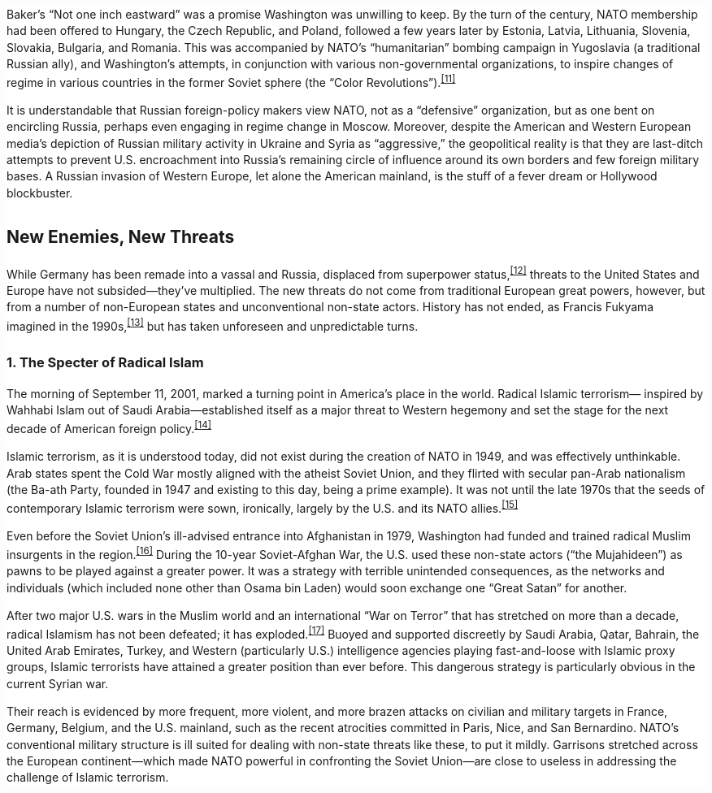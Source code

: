 <p>Baker’s “Not one inch eastward” was a promise Washington was unwilling to keep. By the turn of the century, NATO membership had been offered to Hungary, the Czech Republic, and Poland, followed a few years later by Estonia, Latvia, Lithuania, Slovenia, Slovakia, Bulgaria, and Romania. This was accompanied by NATO’s “humanitarian” bombing campaign in Yugoslavia (a traditional Russian ally), and Washington’s attempts, in conjunction with various non-governmental organizations, to inspire changes of regime in various countries in the former Soviet sphere (the “Color Revolutions”).<sup><a id="ffn11" href="#fn11" class="footnote">[11]</a></sup> </p>

<p>It is understandable that Russian foreign-policy makers view NATO, not as a “defensive” organization, but as one bent on encircling Russia, perhaps even engaging in regime change in Moscow. Moreover, despite the American and Western European media’s depiction of Russian military activity in Ukraine and Syria as “aggressive,” the geopolitical reality is that they are last-ditch attempts to prevent U.S. encroachment into Russia’s remaining circle of influence around its own borders and few foreign military bases. A Russian invasion of Western Europe, let alone the American mainland, is the stuff of a fever dream or Hollywood blockbuster.</p>

<h2>New Enemies, New Threats</h2>

<p>While Germany has been remade into a vassal and Russia, displaced from superpower status,<sup><a id="ffn12" href="#fn12" class="footnote">[12]</a></sup> threats to the United States and Europe have not subsided—they’ve multiplied. The new threats do not come from traditional European great powers, however, but from a number of non-European states and unconventional non-state actors. History has not ended, as Francis Fukyama imagined in the 1990s,<sup><a id="ffn13" href="#fn13" class="footnote">[13]</a></sup> but has taken unforeseen and unpredictable turns.</p>

<h3>1. The Specter of Radical Islam</h3>

<p>The morning of September 11, 2001, marked a turning point in America’s place in the world. Radical Islamic terrorism— inspired by Wahhabi Islam out of Saudi Arabia—established itself as a major threat to Western hegemony and set the stage for the next decade of American foreign policy.<sup><a id="ffn14" href="#fn14" class="footnote">[14]</a></sup></p>

<p>Islamic terrorism, as it is understood today, did not exist during the creation of NATO in 1949, and was effectively unthinkable. Arab states spent the Cold War mostly aligned with the atheist Soviet Union, and they flirted with secular pan-Arab nationalism (the Ba-ath Party, founded in 1947 and existing to this day, being a prime example). It was not until the late 1970s that the seeds of contemporary Islamic terrorism were sown, ironically, largely by the U.S. and its NATO allies.<sup><a id="ffn15" href="#fn15" class="footnote">[15]</a></sup> </p>

<p>Even before the Soviet Union’s ill-advised entrance into Afghanistan in 1979, Washington had funded and trained radical Muslim insurgents in the region.<sup><a id="ffn16" href="#fn16" class="footnote">[16]</a></sup> During the 10-year Soviet-Afghan War, the U.S. used these non-state actors (“the Mujahideen”) as pawns to be played against a greater power. It was a strategy with terrible unintended consequences, as the networks and individuals (which included none other than Osama bin Laden) would soon exchange one “Great Satan” for another. </p>

<p>After two major U.S. wars in the Muslim world and an international “War on Terror” that has stretched on more than a decade, radical Islamism has not been defeated; it has exploded.<sup><a id="ffn17" href="#fn17" class="footnote">[17]</a></sup> Buoyed and supported discreetly by Saudi Arabia, Qatar, Bahrain, the United Arab Emirates, Turkey, and Western (particularly U.S.) intelligence agencies playing fast-and-loose with Islamic proxy groups, Islamic terrorists have attained a greater position than ever before. This dangerous strategy is particularly obvious in the current Syrian war.</p>

<p>Their reach is evidenced by more frequent, more violent, and more brazen attacks on civilian and military targets in France, Germany, Belgium, and the U.S. mainland, such as the recent atrocities committed in Paris, Nice, and San Bernardino. NATO’s conventional military structure is ill suited for dealing with non-state threats like these, to put it mildly. Garrisons stretched across the European continent—which made NATO powerful in confronting the Soviet Union—are close to useless in addressing the challenge of Islamic terrorism. </p>
